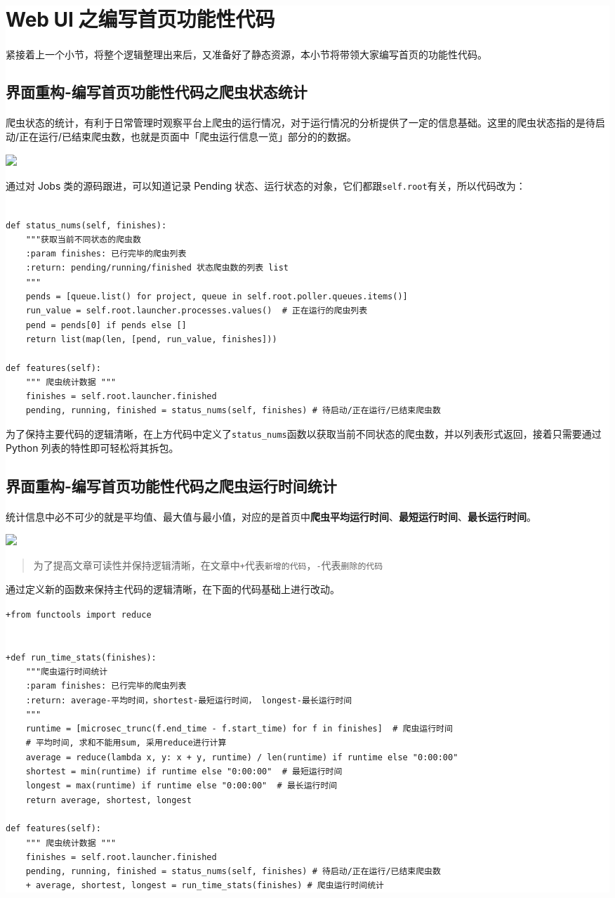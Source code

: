 # Web UI 之编写首页功能性代码

紧接着上一个小节，将整个逻辑整理出来后，又准备好了静态资源，本小节将带领大家编写首页的功能性代码。

## 界面重构-编写首页功能性代码之爬虫状态统计

爬虫状态的统计，有利于日常管理时观察平台上爬虫的运行情况，对于运行情况的分析提供了一定的信息基础。这里的爬虫状态指的是待启动/正在运行/已结束爬虫数，也就是页面中「爬虫运行信息一览」部分的的数据。

![](https://user-gold-cdn.xitu.io/2018/10/15/1667587dde8223de?w=1236&h=200&f=png&s=12718)

通过对 Jobs 类的源码跟进，可以知道记录 Pending 状态、运行状态的对象，它们都跟`self.root`有关，所以代码改为：

```

def status_nums(self, finishes):
    """获取当前不同状态的爬虫数
    :param finishes: 已行完毕的爬虫列表
    :return: pending/running/finished 状态爬虫数的列表 list
    """
    pends = [queue.list() for project, queue in self.root.poller.queues.items()]
    run_value = self.root.launcher.processes.values()  # 正在运行的爬虫列表
    pend = pends[0] if pends else []
    return list(map(len, [pend, run_value, finishes]))

def features(self):
    """ 爬虫统计数据 """
    finishes = self.root.launcher.finished
    pending, running, finished = status_nums(self, finishes) # 待启动/正在运行/已结束爬虫数

```

为了保持主要代码的逻辑清晰，在上方代码中定义了`status_nums`函数以获取当前不同状态的爬虫数，并以列表形式返回，接着只需要通过 Python 列表的特性即可轻松将其拆包。

## 界面重构-编写首页功能性代码之爬虫运行时间统计

统计信息中必不可少的就是平均值、最大值与最小值，对应的是首页中**爬虫平均运行时间**、**最短运行时间**、**最长运行时间**。

![](https://user-gold-cdn.xitu.io/2018/10/15/16675b7f9d504b59?w=1210&h=157&f=png&s=15649)

> 为了提高文章可读性并保持逻辑清晰，在文章中`+`代表`新增的代码`，`-`代表`删除的代码`

通过定义新的函数来保持主代码的逻辑清晰，在下面的代码基础上进行改动。

```
+from functools import reduce


+def run_time_stats(finishes):
    """爬虫运行时间统计
    :param finishes: 已行完毕的爬虫列表
    :return: average-平均时间，shortest-最短运行时间， longest-最长运行时间
    """
    runtime = [microsec_trunc(f.end_time - f.start_time) for f in finishes]  # 爬虫运行时间
    # 平均时间, 求和不能用sum, 采用reduce进行计算
    average = reduce(lambda x, y: x + y, runtime) / len(runtime) if runtime else "0:00:00"
    shortest = min(runtime) if runtime else "0:00:00"  # 最短运行时间
    longest = max(runtime) if runtime else "0:00:00"  # 最长运行时间
    return average, shortest, longest

def features(self):
    """ 爬虫统计数据 """
    finishes = self.root.launcher.finished
    pending, running, finished = status_nums(self, finishes) # 待启动/正在运行/已结束爬虫数
    + average, shortest, longest = run_time_stats(finishes) # 爬虫运行时间统计

```